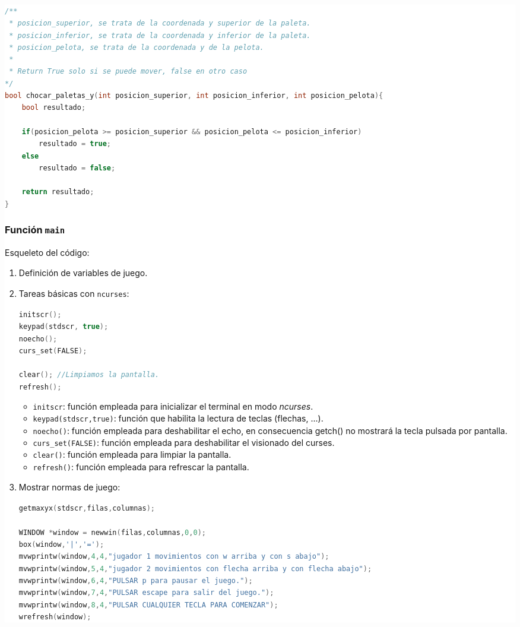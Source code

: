 ```c
/**
 * posicion_superior, se trata de la coordenada y superior de la paleta.
 * posicion_inferior, se trata de la coordenada y inferior de la paleta.
 * posicion_pelota, se trata de la coordenada y de la pelota.
 * 
 * Return True solo si se puede mover, false en otro caso
*/
bool chocar_paletas_y(int posicion_superior, int posicion_inferior, int posicion_pelota){
	bool resultado;
	
	if(posicion_pelota >= posicion_superior && posicion_pelota <= posicion_inferior)
		resultado = true;
	else 
		resultado = false; 
	
	return resultado;
}
```

### Función `main` 

Esqueleto del código: 

1. Definición de variables de juego. 

2. Tareas básicas con `ncurses`:

	```C
    initscr(); 				
	keypad(stdscr, true);  
	noecho();
	curs_set(FALSE);
	
	clear(); //Limpiamos la pantalla.
	refresh();
	```

	* `initscr`: función empleada para inicializar el terminal en modo *ncurses*.
	* `keypad(stdscr,true)`: función que habilita la lectura de teclas (flechas, ...).
	* `noecho()`: función empleada para deshabilitar el echo, en consecuencia getch() no mostrará la tecla pulsada por pantalla.
	* `curs_set(FALSE)`: función empleada para deshabilitar el visionado del curses.
	* `clear()`: función empleada para limpiar la pantalla.
	* `refresh()`: función empleada para refrescar la pantalla.

3. Mostrar normas de juego: 

	```C
	getmaxyx(stdscr,filas,columnas);

	WINDOW *window = newwin(filas,columnas,0,0);
	box(window,'|','=');
	mvwprintw(window,4,4,"jugador 1 movimientos con w arriba y con s abajo");
	mvwprintw(window,5,4,"jugador 2 movimientos con flecha arriba y con flecha abajo");
	mvwprintw(window,6,4,"PULSAR p para pausar el juego.");
	mvwprintw(window,7,4,"PULSAR escape para salir del juego.");
	mvwprintw(window,8,4,"PULSAR CUALQUIER TECLA PARA COMENZAR");
	wrefresh(window);
